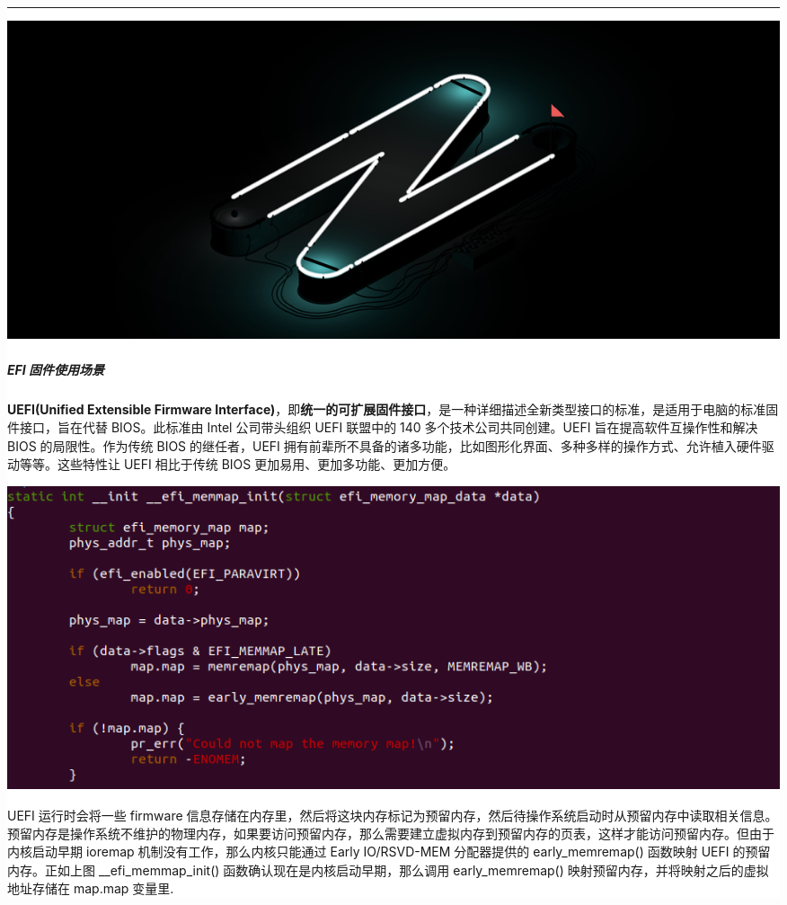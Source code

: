 ----------------------------------------

<span id="E7"></span>

![](/assets/PDB/BiscuitOS/kernel/IND00000N.jpg)

##### EFI 固件使用场景

**UEFI(Unified Extensible Firmware Interface)**，即**统一的可扩展固件接口**，是一种详细描述全新类型接口的标准，是适用于电脑的标准固件接口，旨在代替 BIOS。此标准由 Intel 公司带头组织 UEFI 联盟中的 140 多个技术公司共同创建。UEFI 旨在提高软件互操作性和解决 BIOS 的局限性。作为传统 BIOS 的继任者，UEFI 拥有前辈所不具备的诸多功能，比如图形化界面、多种多样的操作方式、允许植入硬件驱动等等。这些特性让 UEFI 相比于传统 BIOS 更加易用、更加多功能、更加方便。

![](/assets/PDB/HK/TH002102.png)

UEFI 运行时会将一些 firmware 信息存储在内存里，然后将这块内存标记为预留内存，然后待操作系统启动时从预留内存中读取相关信息。预留内存是操作系统不维护的物理内存，如果要访问预留内存，那么需要建立虚拟内存到预留内存的页表，这样才能访问预留内存。但由于内核启动早期 ioremap 机制没有工作，那么内核只能通过 Early IO/RSVD-MEM 分配器提供的 early_memremap() 函数映射 UEFI 的预留内存。正如上图 \_\_efi_memmap_init() 函数确认现在是内核启动早期，那么调用 early_memremap() 映射预留内存，并将映射之后的虚拟地址存储在 map.map 变量里.
